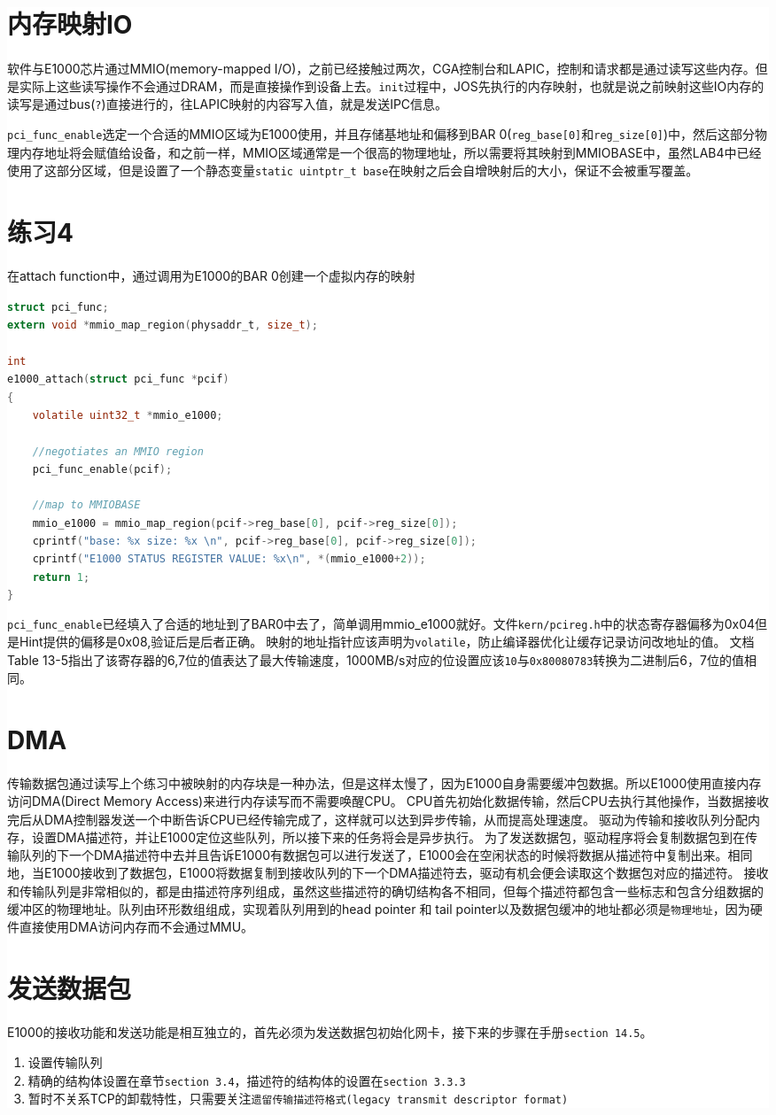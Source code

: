 
# 内存映射IO
软件与E1000芯片通过MMIO(memory-mapped I/O)，之前已经接触过两次，CGA控制台和LAPIC，控制和请求都是通过读写这些内存。但是实际上这些读写操作不会通过DRAM，而是直接操作到设备上去。`init`过程中，JOS先执行的内存映射，也就是说之前映射这些IO内存的读写是通过bus(`?`)直接进行的，往LAPIC映射的内容写入值，就是发送IPC信息。

`pci_func_enable`选定一个合适的MMIO区域为E1000使用，并且存储基地址和偏移到BAR 0(`reg_base[0]`和`reg_size[0]`)中，然后这部分物理内存地址将会赋值给设备，和之前一样，MMIO区域通常是一个很高的物理地址，所以需要将其映射到MMIOBASE中，虽然LAB4中已经使用了这部分区域，但是设置了一个静态变量`static uintptr_t base`在映射之后会自增映射后的大小，保证不会被重写覆盖。

# 练习4
在attach function中，通过调用为E1000的BAR 0创建一个虚拟内存的映射

``` C
struct pci_func;
extern void *mmio_map_region(physaddr_t, size_t);

int
e1000_attach(struct pci_func *pcif)
{
    volatile uint32_t *mmio_e1000;

    //negotiates an MMIO region
    pci_func_enable(pcif);

    //map to MMIOBASE
    mmio_e1000 = mmio_map_region(pcif->reg_base[0], pcif->reg_size[0]);
    cprintf("base: %x size: %x \n", pcif->reg_base[0], pcif->reg_size[0]);
    cprintf("E1000 STATUS REGISTER VALUE: %x\n", *(mmio_e1000+2));
    return 1;
}
```
`pci_func_enable`已经填入了合适的地址到了BAR0中去了，简单调用mmio_e1000就好。文件`kern/pcireg.h`中的状态寄存器偏移为0x04但是Hint提供的偏移是0x08,验证后是后者正确。
映射的地址指针应该声明为`volatile`，防止编译器优化让缓存记录访问改地址的值。
文档Table 13-5指出了该寄存器的6,7位的值表达了最大传输速度，1000MB/s对应的位设置应该`10`与`0x80080783`转换为二进制后6，7位的值相同。


# DMA
传输数据包通过读写上个练习中被映射的内存块是一种办法，但是这样太慢了，因为E1000自身需要缓冲包数据。所以E1000使用直接内存访问DMA(Direct Memory Access)来进行内存读写而不需要唤醒CPU。
CPU首先初始化数据传输，然后CPU去执行其他操作，当数据接收完后从DMA控制器发送一个中断告诉CPU已经传输完成了，这样就可以达到异步传输，从而提高处理速度。
驱动为传输和接收队列分配内存，设置DMA描述符，并让E1000定位这些队列，所以接下来的任务将会是异步执行。
为了发送数据包，驱动程序将会复制数据包到在传输队列的下一个DMA描述符中去并且告诉E1000有数据包可以进行发送了，E1000会在空闲状态的时候将数据从描述符中复制出来。相同地，当E1000接收到了数据包，E1000将数据复制到接收队列的下一个DMA描述符去，驱动有机会便会读取这个数据包对应的描述符。
接收和传输队列是非常相似的，都是由描述符序列组成，虽然这些描述符的确切结构各不相同，但每个描述符都包含一些标志和包含分组数据的缓冲区的物理地址。队列由环形数组组成，实现着队列用到的head pointer 和 tail pointer以及数据包缓冲的地址都必须是`物理地址`，因为硬件直接使用DMA访问内存而不会通过MMU。


# 发送数据包
E1000的接收功能和发送功能是相互独立的，首先必须为发送数据包初始化网卡，接下来的步骤在手册`section 14.5`。
1. 设置传输队列
2. 精确的结构体设置在章节`section 3.4`，描述符的结构体的设置在`section 3.3.3`
3. 暂时不关系TCP的卸载特性，只需要关注`遗留传输描述符格式(legacy transmit descriptor format)`
